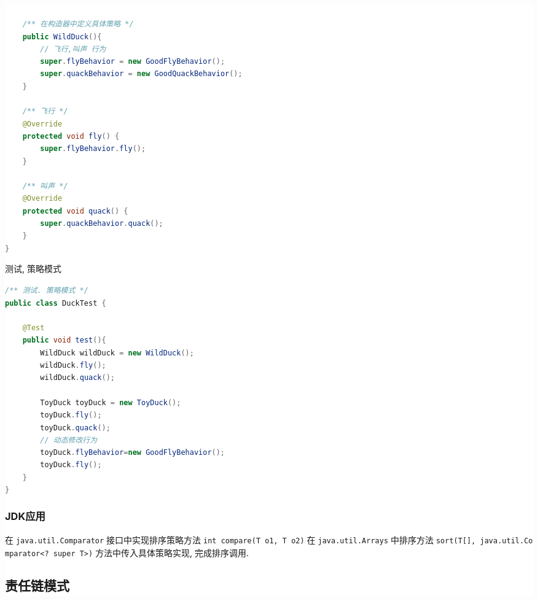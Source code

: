 ```java

    /** 在构造器中定义具体策略 */
    public WildDuck(){
        // 飞行,叫声 行为
        super.flyBehavior = new GoodFlyBehavior();
        super.quackBehavior = new GoodQuackBehavior();
    }

    /** 飞行 */
    @Override
    protected void fly() {
        super.flyBehavior.fly();
    }

    /** 叫声 */
    @Override
    protected void quack() {
        super.quackBehavior.quack();
    }
}
```

测试, 策略模式

```java
/** 测试. 策略模式 */
public class DuckTest {

    @Test
    public void test(){
        WildDuck wildDuck = new WildDuck();
        wildDuck.fly();
        wildDuck.quack();

        ToyDuck toyDuck = new ToyDuck();
        toyDuck.fly();
        toyDuck.quack();
        // 动态修改行为
        toyDuck.flyBehavior=new GoodFlyBehavior();
        toyDuck.fly();
    }
}
```

### JDK应用
在 `java.util.Comparator` 接口中实现排序策略方法 `int compare(T o1, T o2)` 
在 `java.util.Arrays` 中排序方法 `sort(T[], java.util.Comparator<? super T>)` 方法中传入具体策略实现, 完成排序调用.




## 责任链模式
